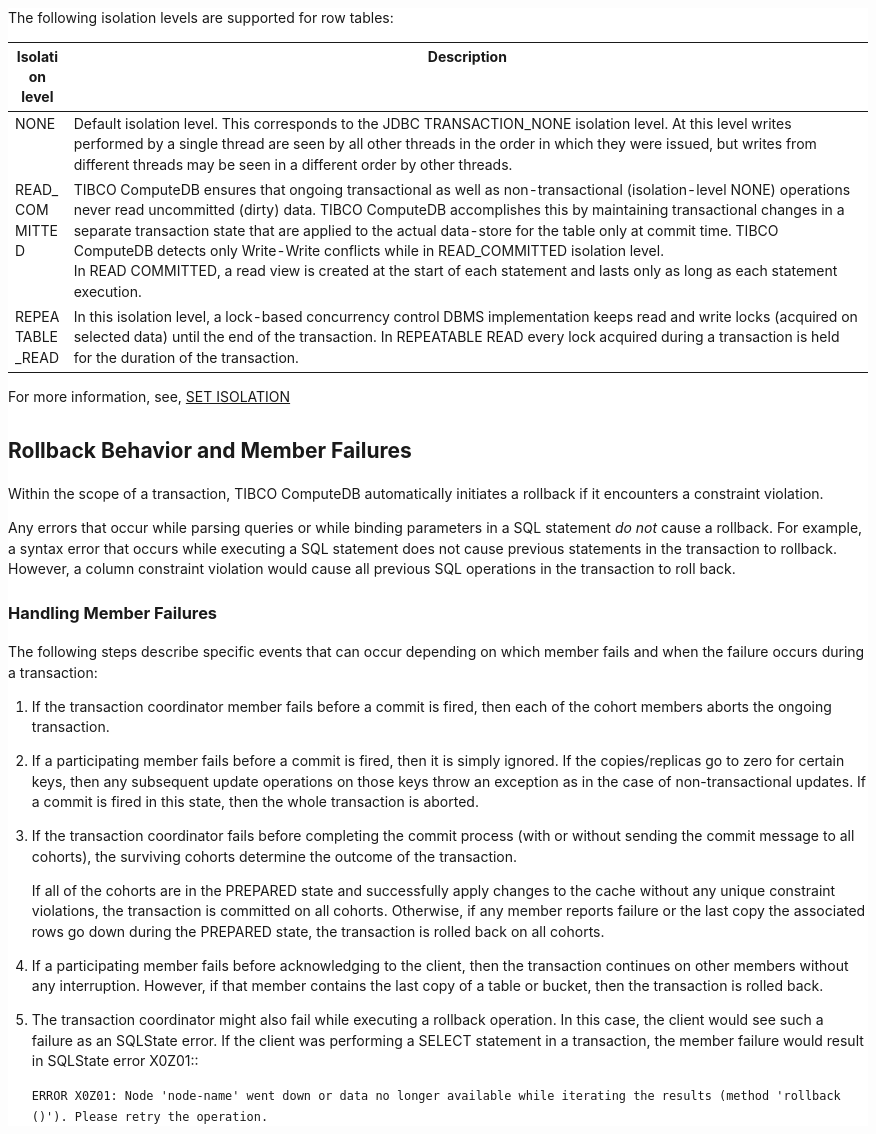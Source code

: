 
The following isolation levels are supported for row tables:

| Isolation level | Description |
|--------|--------|
|NONE|Default isolation level. This corresponds to the JDBC TRANSACTION_NONE isolation level. At this level writes performed by a single thread are seen by all other threads in the order in which they were issued, but writes from different threads may be seen in a different order by other threads.|
|READ_COMMITTED|TIBCO ComputeDB ensures that ongoing transactional as well as non-transactional (isolation-level NONE) operations never read uncommitted (dirty) data. TIBCO ComputeDB accomplishes this by maintaining transactional changes in a separate transaction state that are applied to the actual data-store for the table only at commit time. TIBCO ComputeDB detects only Write-Write conflicts while in READ_COMMITTED isolation level. </br>In READ COMMITTED, a read view is created at the start of each statement and lasts only as long as each statement execution.|
|REPEATABLE_READ|In this isolation level, a lock-based concurrency control DBMS implementation keeps read and write locks (acquired on selected data) until the end of the transaction. In REPEATABLE READ every lock acquired during a transaction is held for the duration of the transaction.|

For more information, see, [SET ISOLATION](../reference/sql_reference/set-isolation.md)

<a id="transactions-rollback"></a>
## Rollback Behavior and Member Failures

Within the scope of a transaction, TIBCO ComputeDB automatically initiates a rollback if it encounters a constraint violation.

Any errors that occur while parsing queries or while binding parameters in a SQL statement *do not* cause a rollback. For example, a syntax error that occurs while executing a SQL statement does not cause previous statements in the transaction to rollback. However, a column constraint violation would cause all previous SQL operations in the transaction to roll back.

<a id="transactions-failures"></a>
### Handling Member Failures

The following steps describe specific events that can occur depending on which member fails and when the failure occurs during a transaction:

1. If the transaction coordinator member fails before a commit is fired, then each of the cohort members aborts the ongoing transaction.

2. If a participating member fails before a commit is fired, then it is simply ignored. If the copies/replicas go to zero for certain keys, then any subsequent update operations on those keys throw an exception as in the case of non-transactional updates. If a commit is fired in this state, then the whole transaction is aborted.

3. If the transaction coordinator fails before completing the commit process (with or without sending the commit message to all cohorts), the surviving cohorts determine the outcome of the transaction.

    If all of the cohorts are in the PREPARED state and successfully apply changes to the cache without any unique constraint violations, the transaction is committed on all cohorts. Otherwise, if any member reports failure or the last copy the associated rows go down during the PREPARED state, the transaction is rolled back on all cohorts.

4. If a participating member fails before acknowledging to the client, then the transaction continues on other members without any interruption. However, if that member contains the last copy of a table or bucket, then the transaction is rolled back.

5. The transaction coordinator might also fail while executing a rollback operation. In this case, the client would see such a failure as an SQLState error. If the client was performing a SELECT statement in a transaction, the member failure would result in SQLState error X0Z01::

	``` 
	ERROR X0Z01: Node 'node-name' went down or data no longer available while iterating the results (method 'rollback()'). Please retry the operation. 
	```
